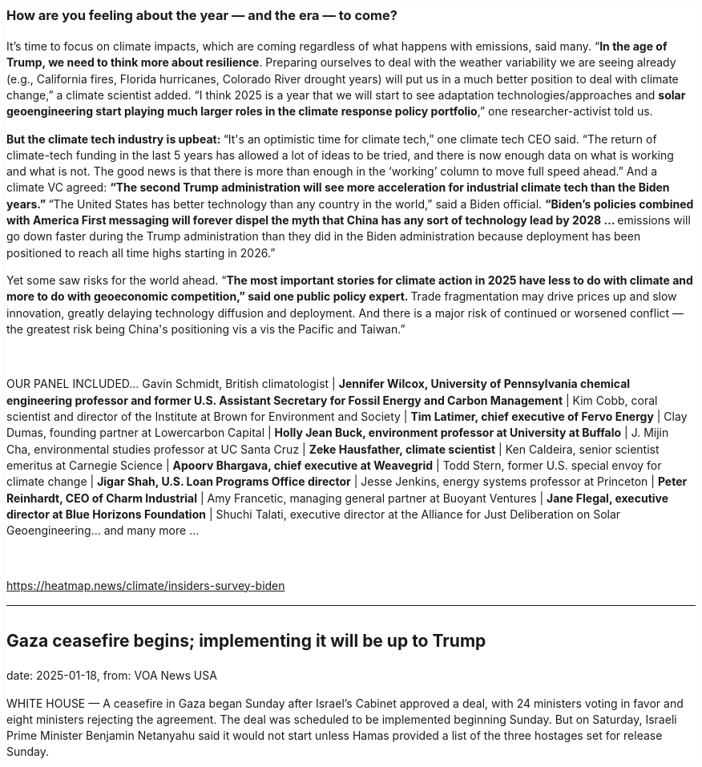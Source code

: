 </p><center><iframe aria-label="Column Chart" data-external="1" frameborder="0" height="450" id="datawrapper-chart-MSvGu" scrolling="no" src="https://datawrapper.dwcdn.net/MSvGu/1/" style="border: none;" title="When will U.S. emissions peak?" width="680"></iframe></center><h3>How are you feeling about the year — and the era — to come? </h3><p>It’s time to focus on climate impacts, which are coming regardless of what happens with emissions, said many. “<strong>In the age of Trump, we need to think more about resilience</strong>. Preparing ourselves to deal with the weather variability we are seeing already (e.g., California fires, Florida hurricanes, Colorado River drought years) will put us in a much better position to deal with climate change,” a climate scientist added. “I think 2025 is a year that we will start to see adaptation technologies/approaches and <strong>solar geoengineering start playing much larger roles in the climate response policy portfolio</strong>,” one researcher-activist told us. </p><p><strong>But the climate tech industry is upbeat: </strong>“It's an optimistic time for climate tech,” one climate tech CEO said. “The return of climate-tech funding in the last 5 years has allowed a lot of ideas to be tried, and there is now enough data on what is working and what is not. The good news is that there is more than enough in the ‘working’ column to move full speed ahead.” And a climate VC agreed: <strong>“The second Trump administration will see more acceleration for industrial climate tech than the Biden years.” </strong>“The United States has better technology than any country in the world,” said a Biden official. <strong>“Biden’s policies combined with America First messaging will forever dispel the myth that China has any sort of technology lead by 2028 … </strong>emissions will go down faster during the Trump administration than they did in the Biden administration because deployment has been positioned to reach all time highs starting in 2026.”</p><p>Yet some saw risks for the world ahead. “<strong>The most important stories for climate action in 2025 have less to do with climate and more to do with geoeconomic competition,” said one public policy expert. </strong>Trade fragmentation may drive prices up and slow innovation, greatly delaying technology diffusion and deployment. And there is a major risk of continued or worsened conflict — the greatest risk being China's positioning vis a vis the Pacific and Taiwan.”</p><div class="horizontal-rule"><br/></div><p>OUR PANEL INCLUDED… Gavin Schmidt, British climatologist | <strong>Jennifer Wilcox, University of Pennsylvania chemical engineering professor and former U.S. Assistant Secretary for Fossil Energy and Carbon Management</strong> | Kim Cobb, coral scientist and director of the Institute at Brown for Environment and Society | <strong>Tim Latimer, chief executive of Fervo Energy</strong> | Clay Dumas, founding partner at Lowercarbon Capital | <strong>Holly Jean Buck, environment professor at University at Buffalo</strong> | J. Mijin Cha, environmental studies professor at UC Santa Cruz | <strong>Zeke Hausfather, climate scientist</strong> | Ken Caldeira, senior scientist emeritus at Carnegie Science | <strong>Apoorv Bhargava, chief executive at Weavegrid</strong> | Todd Stern, former U.S. special envoy for climate change | <strong>Jigar Shah, U.S. Loan Programs Office director</strong> | Jesse Jenkins, energy systems professor at Princeton | <strong>Peter Reinhardt, CEO of Charm Industrial</strong> | Amy Francetic, managing general partner at Buoyant Ventures | <strong>Jane Flegal, executive director at Blue Horizons Foundation</strong> | Shuchi Talati, executive director at the Alliance for Just Deliberation on Solar Geoengineering… and many more … </p> 

<br> 

<https://heatmap.news/climate/insiders-survey-biden>

---

## Gaza ceasefire begins; implementing it will be up to Trump

date: 2025-01-18, from: VOA News USA

WHITE HOUSE — A ceasefire in Gaza began Sunday after Israel’s Cabinet approved a deal, with 24 ministers voting in favor and eight ministers rejecting the agreement. The deal was scheduled to be implemented beginning Sunday. But on Saturday, Israeli Prime Minister Benjamin Netanyahu said it would not start unless Hamas provided a list of the three hostages set for release Sunday.
